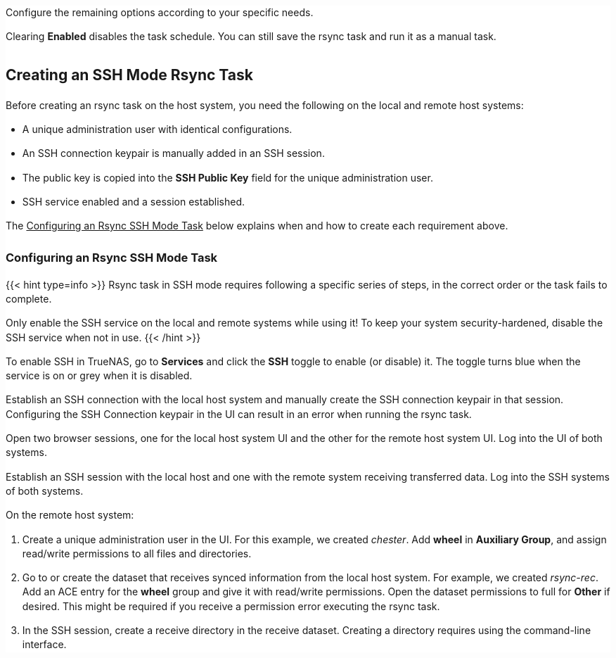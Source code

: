 Configure the remaining options according to your specific needs.

Clearing **Enabled** disables the task schedule.
You can still save the rsync task and run it as a manual task.

## Creating an SSH Mode Rsync Task

Before creating an rsync task on the host system, you need the following on the local and remote host systems:

* A unique administration user with identical configurations.

* An SSH connection keypair is manually added in an SSH session.

* The public key is copied into the **SSH Public Key** field for the unique administration user.

* SSH service enabled and a session established.

The [Configuring an Rsync SSH Mode Task](#configuring-an-rsync-ssh-mode-task) below explains when and how to create each requirement above.

### Configuring an Rsync SSH Mode Task

{{< hint type=info >}}
Rsync task in SSH mode requires following a specific series of steps, in the correct order or the task fails to complete.

Only enable the SSH service on the local and remote systems while using it!
To keep your system security-hardened, disable the SSH service when not in use.
{{< /hint >}}

To enable SSH in TrueNAS, go to **Services** and click the **SSH** toggle to enable (or disable) it. The toggle turns blue when the service is on or grey when it is disabled.

Establish an SSH connection with the local host system and manually create the SSH connection keypair in that session.
Configuring the SSH Connection keypair in the UI can result in an error when running the rsync task.

Open two browser sessions, one for the local host system UI and the other for the remote host system UI. Log into the UI of both systems.

Establish an SSH session with the local host and one with the remote system receiving transferred data. Log into the SSH systems of both systems.

On the remote host system:

1. Create a unique administration user in the UI. For this example, we created *chester*.
   Add **wheel** in **Auxiliary Group**, and assign read/write permissions to all files and directories.

2. Go to or create the dataset that receives synced information from the local host system. For example, we created *rsync-rec*.
   Add an ACE entry for the **wheel** group and give it with read/write permissions.
   Open the dataset permissions to full for **Other** if desired. This might be required if you receive a permission error executing the rsync task.

3. In the SSH session, create a receive directory in the receive dataset. Creating a directory requires using the command-line interface.
